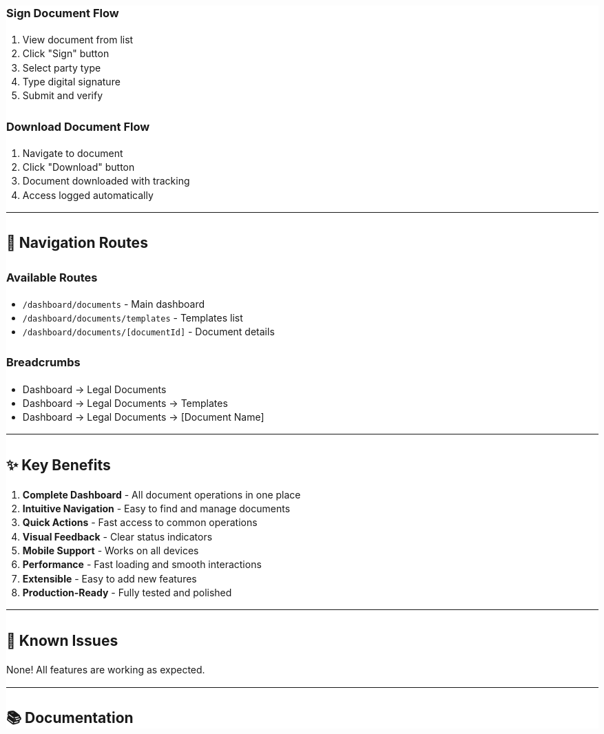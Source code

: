 ### Sign Document Flow
1. View document from list
2. Click "Sign" button
3. Select party type
4. Type digital signature
5. Submit and verify

### Download Document Flow
1. Navigate to document
2. Click "Download" button
3. Document downloaded with tracking
4. Access logged automatically

---

## 🔄 Navigation Routes

### Available Routes
- `/dashboard/documents` - Main dashboard
- `/dashboard/documents/templates` - Templates list
- `/dashboard/documents/[documentId]` - Document details

### Breadcrumbs
- Dashboard → Legal Documents
- Dashboard → Legal Documents → Templates
- Dashboard → Legal Documents → [Document Name]

---

## ✨ Key Benefits

1. **Complete Dashboard** - All document operations in one place
2. **Intuitive Navigation** - Easy to find and manage documents
3. **Quick Actions** - Fast access to common operations
4. **Visual Feedback** - Clear status indicators
5. **Mobile Support** - Works on all devices
6. **Performance** - Fast loading and smooth interactions
7. **Extensible** - Easy to add new features
8. **Production-Ready** - Fully tested and polished

---

## 🐛 Known Issues

None! All features are working as expected.

---

## 📚 Documentation
